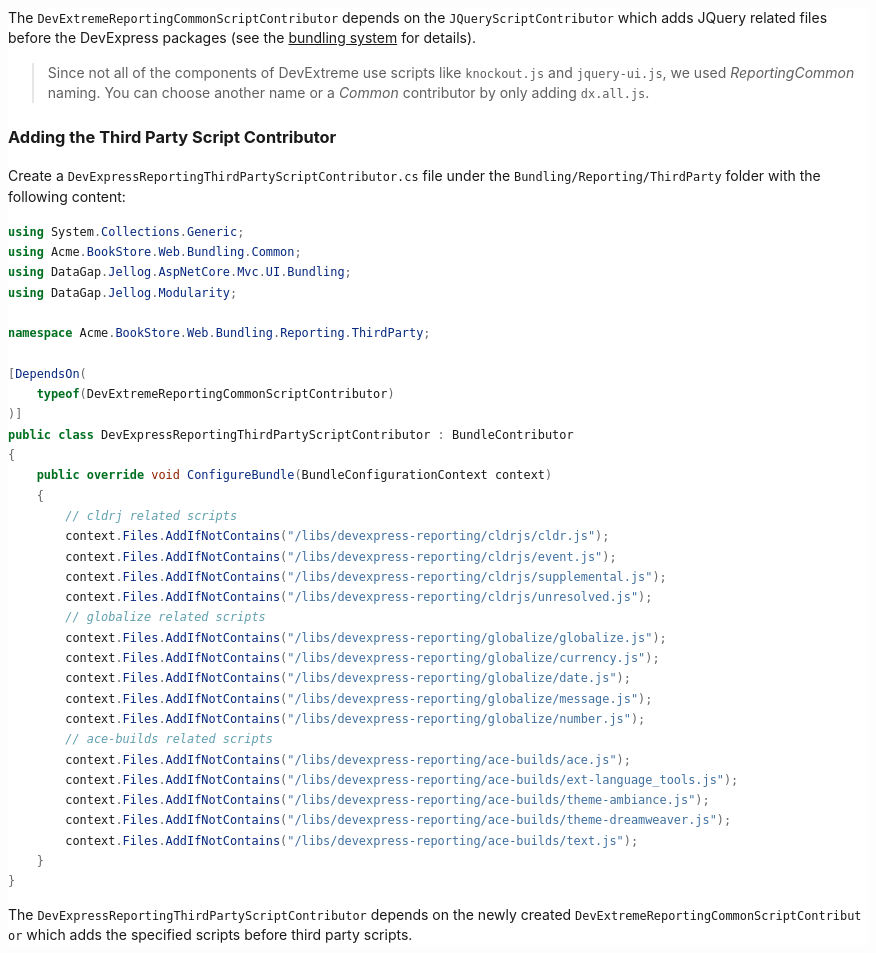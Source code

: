 The `DevExtremeReportingCommonScriptContributor` depends on the  `JQueryScriptContributor` which adds JQuery related files before the DevExpress packages (see the [bundling system](https://docs.jellog.io/en/jellog/latest/UI/AspNetCore/Bundling-Minification) for details).

> Since not all of the components of DevExtreme use scripts like `knockout.js` and `jquery-ui.js`, we used *ReportingCommon* naming. You can choose another name or a *Common* contributor by only adding `dx.all.js`.

### Adding the Third Party Script Contributor

Create a `DevExpressReportingThirdPartyScriptContributor.cs` file under the `Bundling/Reporting/ThirdParty` folder with the following content:

```csharp
using System.Collections.Generic;
using Acme.BookStore.Web.Bundling.Common;
using DataGap.Jellog.AspNetCore.Mvc.UI.Bundling;
using DataGap.Jellog.Modularity;

namespace Acme.BookStore.Web.Bundling.Reporting.ThirdParty;

[DependsOn(
    typeof(DevExtremeReportingCommonScriptContributor)
)]
public class DevExpressReportingThirdPartyScriptContributor : BundleContributor
{
    public override void ConfigureBundle(BundleConfigurationContext context)
    {
        // cldrj related scripts
        context.Files.AddIfNotContains("/libs/devexpress-reporting/cldrjs/cldr.js");
        context.Files.AddIfNotContains("/libs/devexpress-reporting/cldrjs/event.js");
        context.Files.AddIfNotContains("/libs/devexpress-reporting/cldrjs/supplemental.js");
        context.Files.AddIfNotContains("/libs/devexpress-reporting/cldrjs/unresolved.js");
        // globalize related scripts
        context.Files.AddIfNotContains("/libs/devexpress-reporting/globalize/globalize.js");
        context.Files.AddIfNotContains("/libs/devexpress-reporting/globalize/currency.js");
        context.Files.AddIfNotContains("/libs/devexpress-reporting/globalize/date.js");
        context.Files.AddIfNotContains("/libs/devexpress-reporting/globalize/message.js");
        context.Files.AddIfNotContains("/libs/devexpress-reporting/globalize/number.js");
        // ace-builds related scripts
        context.Files.AddIfNotContains("/libs/devexpress-reporting/ace-builds/ace.js");
        context.Files.AddIfNotContains("/libs/devexpress-reporting/ace-builds/ext-language_tools.js");
        context.Files.AddIfNotContains("/libs/devexpress-reporting/ace-builds/theme-ambiance.js");
        context.Files.AddIfNotContains("/libs/devexpress-reporting/ace-builds/theme-dreamweaver.js");
        context.Files.AddIfNotContains("/libs/devexpress-reporting/ace-builds/text.js");
    }
}
```

The `DevExpressReportingThirdPartyScriptContributor` depends on the newly created `DevExtremeReportingCommonScriptContributor` which adds the specified scripts before third party scripts.
